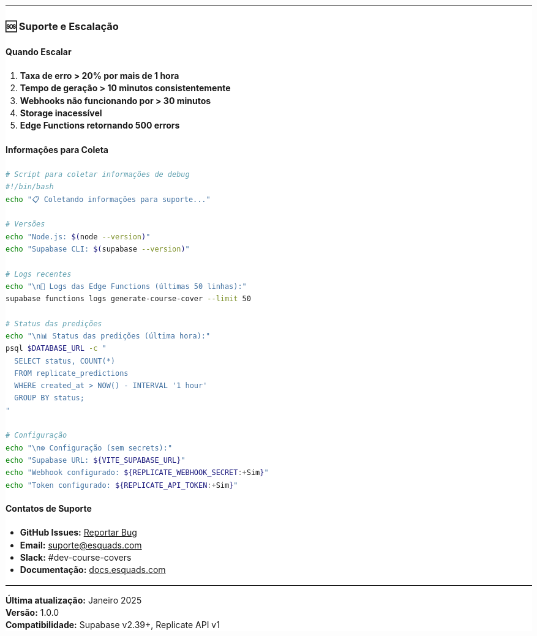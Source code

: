 ```sql
```

---

### 🆘 Suporte e Escalação

#### Quando Escalar

1. **Taxa de erro > 20% por mais de 1 hora**
2. **Tempo de geração > 10 minutos consistentemente**
3. **Webhooks não funcionando por > 30 minutos**
4. **Storage inacessível**
5. **Edge Functions retornando 500 errors**

#### Informações para Coleta

```bash
# Script para coletar informações de debug
#!/bin/bash
echo "📋 Coletando informações para suporte..."

# Versões
echo "Node.js: $(node --version)"
echo "Supabase CLI: $(supabase --version)"

# Logs recentes
echo "\n📄 Logs das Edge Functions (últimas 50 linhas):"
supabase functions logs generate-course-cover --limit 50

# Status das predições
echo "\n📊 Status das predições (última hora):"
psql $DATABASE_URL -c "
  SELECT status, COUNT(*) 
  FROM replicate_predictions 
  WHERE created_at > NOW() - INTERVAL '1 hour' 
  GROUP BY status;
"

# Configuração
echo "\n⚙️ Configuração (sem secrets):"
echo "Supabase URL: ${VITE_SUPABASE_URL}"
echo "Webhook configurado: ${REPLICATE_WEBHOOK_SECRET:+Sim}"
echo "Token configurado: ${REPLICATE_API_TOKEN:+Sim}"
```

#### Contatos de Suporte

- **GitHub Issues:** [Reportar Bug](https://github.com/your-org/ai-squads-academy/issues)
- **Email:** suporte@esquads.com
- **Slack:** #dev-course-covers
- **Documentação:** [docs.esquads.com](https://docs.esquads.com)

---

**Última atualização:** Janeiro 2025  
**Versão:** 1.0.0  
**Compatibilidade:** Supabase v2.39+, Replicate API v1